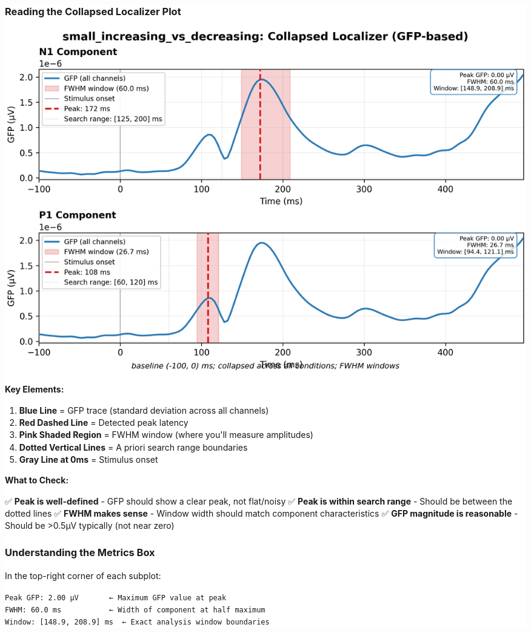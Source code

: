 ### Reading the Collapsed Localizer Plot

![Example Plot](assets/plots/small_increasing_vs_decreasing/small_increasing_vs_decreasing-collapsed_localizer.png)

**Key Elements:**

1. **Blue Line** = GFP trace (standard deviation across all channels)
2. **Red Dashed Line** = Detected peak latency
3. **Pink Shaded Region** = FWHM window (where you'll measure amplitudes)
4. **Dotted Vertical Lines** = A priori search range boundaries
5. **Gray Line at 0ms** = Stimulus onset

**What to Check:**

✅ **Peak is well-defined** - GFP should show a clear peak, not flat/noisy
✅ **Peak is within search range** - Should be between the dotted lines
✅ **FWHM makes sense** - Window width should match component characteristics
✅ **GFP magnitude is reasonable** - Should be >0.5µV typically (not near zero)

### Understanding the Metrics Box

In the top-right corner of each subplot:

```
Peak GFP: 2.00 µV       ← Maximum GFP value at peak
FWHM: 60.0 ms           ← Width of component at half maximum
Window: [148.9, 208.9] ms  ← Exact analysis window boundaries
```

